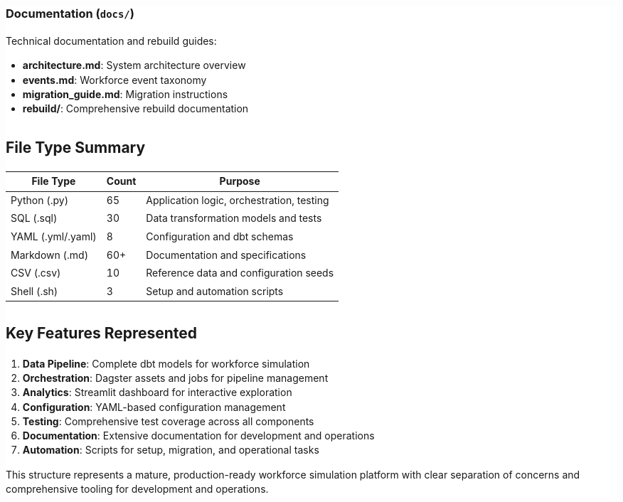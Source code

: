 ### Documentation (`docs/`)
Technical documentation and rebuild guides:
- **architecture.md**: System architecture overview
- **events.md**: Workforce event taxonomy
- **migration_guide.md**: Migration instructions
- **rebuild/**: Comprehensive rebuild documentation

## File Type Summary

| File Type | Count | Purpose |
|-----------|-------|---------|
| Python (.py) | 65 | Application logic, orchestration, testing |
| SQL (.sql) | 30 | Data transformation models and tests |
| YAML (.yml/.yaml) | 8 | Configuration and dbt schemas |
| Markdown (.md) | 60+ | Documentation and specifications |
| CSV (.csv) | 10 | Reference data and configuration seeds |
| Shell (.sh) | 3 | Setup and automation scripts |

## Key Features Represented

1. **Data Pipeline**: Complete dbt models for workforce simulation
2. **Orchestration**: Dagster assets and jobs for pipeline management
3. **Analytics**: Streamlit dashboard for interactive exploration
4. **Configuration**: YAML-based configuration management
5. **Testing**: Comprehensive test coverage across all components
6. **Documentation**: Extensive documentation for development and operations
7. **Automation**: Scripts for setup, migration, and operational tasks

This structure represents a mature, production-ready workforce simulation platform with clear separation of concerns and comprehensive tooling for development and operations.